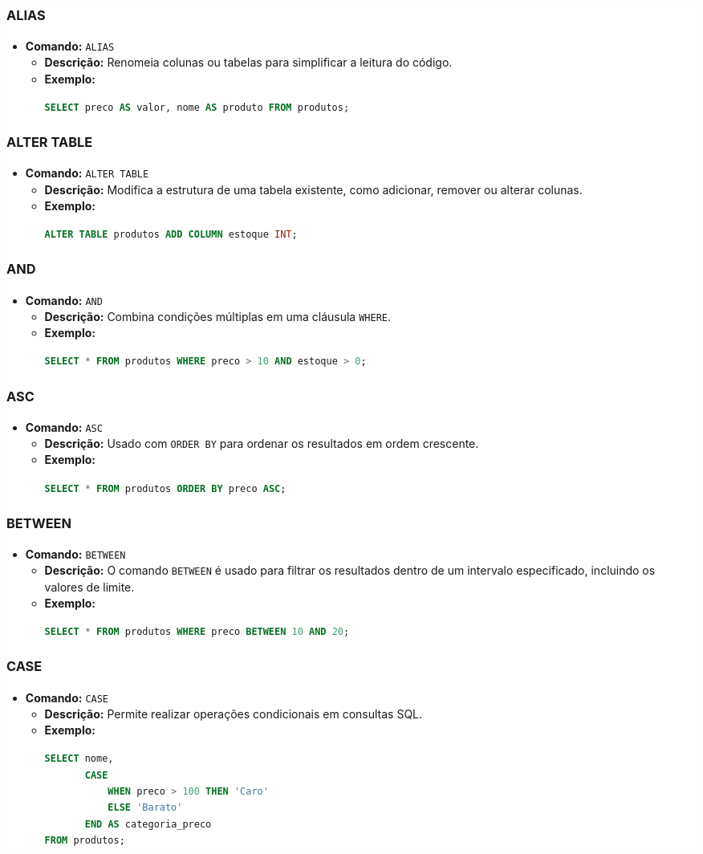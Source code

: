 ### ALIAS
- **Comando:** `ALIAS`
  - **Descrição:** Renomeia colunas ou tabelas para simplificar a leitura do código.
  - **Exemplo:**
    ```sql
    SELECT preco AS valor, nome AS produto FROM produtos;
    ```

### ALTER TABLE
- **Comando:** `ALTER TABLE`
  - **Descrição:** Modifica a estrutura de uma tabela existente, como adicionar, remover ou alterar colunas.
  - **Exemplo:**
    ```sql
    ALTER TABLE produtos ADD COLUMN estoque INT;
    ```

### AND
- **Comando:** `AND`
  - **Descrição:** Combina condições múltiplas em uma cláusula `WHERE`.
  - **Exemplo:**
    ```sql
    SELECT * FROM produtos WHERE preco > 10 AND estoque > 0;
    ```

### ASC
- **Comando:** `ASC`
  - **Descrição:** Usado com `ORDER BY` para ordenar os resultados em ordem crescente.
  - **Exemplo:**
    ```sql
    SELECT * FROM produtos ORDER BY preco ASC;
    ```

### BETWEEN
- **Comando:** `BETWEEN`
  - **Descrição:** O comando `BETWEEN` é usado para filtrar os resultados dentro de um intervalo especificado, incluindo os valores de limite.
  - **Exemplo:**
    ```sql
    SELECT * FROM produtos WHERE preco BETWEEN 10 AND 20;
    ```

### CASE
- **Comando:** `CASE`
  - **Descrição:** Permite realizar operações condicionais em consultas SQL.
  - **Exemplo:**
    ```sql
    SELECT nome, 
           CASE 
               WHEN preco > 100 THEN 'Caro' 
               ELSE 'Barato' 
           END AS categoria_preco
    FROM produtos;
    ```
